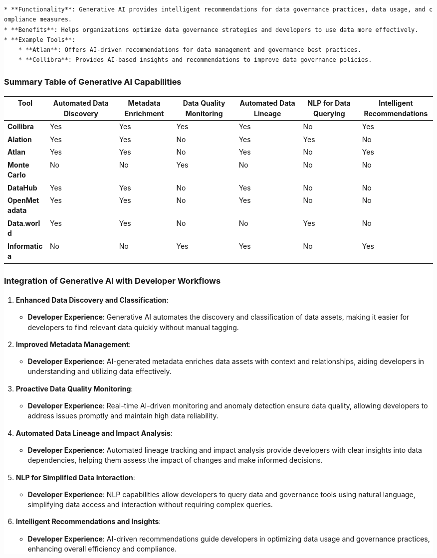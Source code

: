     * **Functionality**: Generative AI provides intelligent recommendations for data governance practices, data usage, and compliance measures.
    * **Benefits**: Helps organizations optimize data governance strategies and developers to use data more effectively.
    * **Example Tools**:
        * **Atlan**: Offers AI-driven recommendations for data management and governance best practices.
        * **Collibra**: Provides AI-based insights and recommendations to improve data governance policies.

### Summary Table of Generative AI Capabilities

| Tool | Automated Data Discovery | Metadata Enrichment | Data Quality Monitoring | Automated Data Lineage | NLP for Data Querying | Intelligent Recommendations |
| --- | --- | --- | --- | --- | --- | --- |
| **Collibra** | Yes | Yes | Yes | Yes | No | Yes |
| **Alation** | Yes | Yes | No | Yes | Yes | No |
| **Atlan** | Yes | Yes | No | Yes | No | Yes |
| **Monte Carlo** | No | No | Yes | No | No | No |
| **DataHub** | Yes | Yes | No | Yes | No | No |
| **OpenMetadata** | Yes | Yes | No | Yes | No | No |
| **Data.world** | Yes | Yes | No | No | Yes | No |
| **Informatica** | No | No | Yes | Yes | No | Yes |

### Integration of Generative AI with Developer Workflows

1. **Enhanced Data Discovery and Classification**:
    
    * **Developer Experience**: Generative AI automates the discovery and classification of data assets, making it easier for developers to find relevant data quickly without manual tagging.
2. **Improved Metadata Management**:
    
    * **Developer Experience**: AI-generated metadata enriches data assets with context and relationships, aiding developers in understanding and utilizing data effectively.
3. **Proactive Data Quality Monitoring**:
    
    * **Developer Experience**: Real-time AI-driven monitoring and anomaly detection ensure data quality, allowing developers to address issues promptly and maintain high data reliability.
4. **Automated Data Lineage and Impact Analysis**:
    
    * **Developer Experience**: Automated lineage tracking and impact analysis provide developers with clear insights into data dependencies, helping them assess the impact of changes and make informed decisions.
5. **NLP for Simplified Data Interaction**:
    
    * **Developer Experience**: NLP capabilities allow developers to query data and governance tools using natural language, simplifying data access and interaction without requiring complex queries.
6. **Intelligent Recommendations and Insights**:
    
    * **Developer Experience**: AI-driven recommendations guide developers in optimizing data usage and governance practices, enhancing overall efficiency and compliance.
